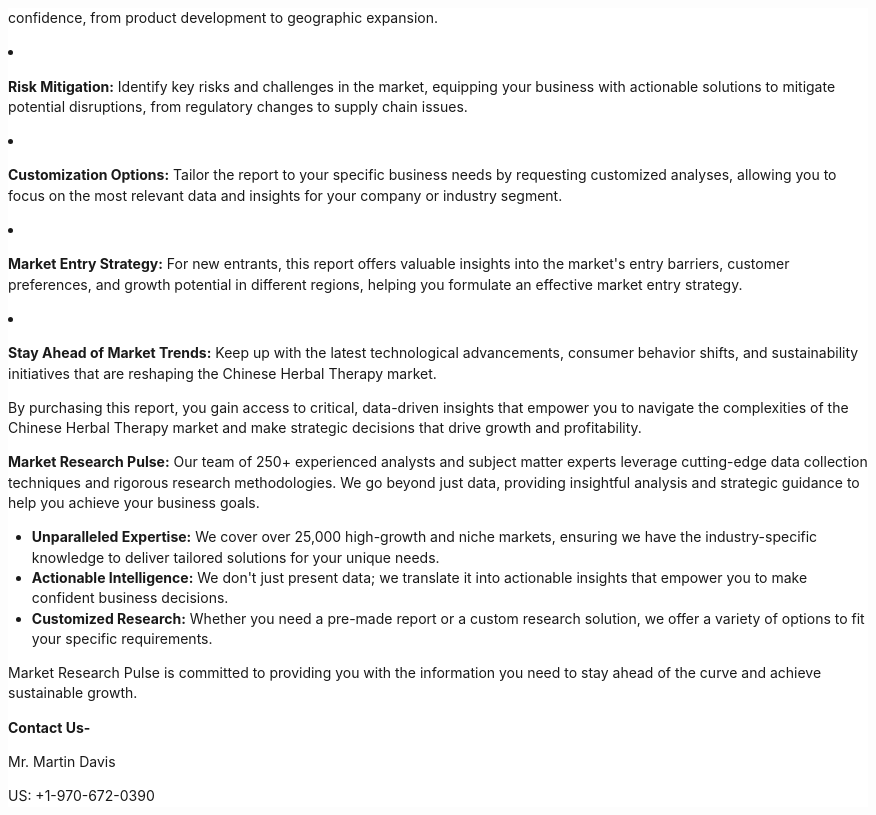 confidence, from product development to geographic expansion.</p></li><li><p><strong>Risk Mitigation:</strong> Identify key risks and challenges in the market, equipping your business with actionable solutions to mitigate potential disruptions, from regulatory changes to supply chain issues.</p></li><li><p><strong>Customization Options:</strong> Tailor the report to your specific business needs by requesting customized analyses, allowing you to focus on the most relevant data and insights for your company or industry segment.</p></li><li><p><strong>Market Entry Strategy:</strong> For new entrants, this report offers valuable insights into the market's entry barriers, customer preferences, and growth potential in different regions, helping you formulate an effective market entry strategy.</p></li><li><p><strong>Stay Ahead of Market Trends:</strong> Keep up with the latest technological advancements, consumer behavior shifts, and sustainability initiatives that are reshaping the Chinese Herbal Therapy market.</p></li></ol><p>By purchasing this report, you gain access to critical, data-driven insights that empower you to navigate the complexities of the Chinese Herbal Therapy market and make strategic decisions that drive growth and profitability.</p><p><strong>Market Research Pulse:</strong>&nbsp;Our team of 250+ experienced analysts and subject matter experts leverage cutting-edge data collection techniques and rigorous research methodologies. We go beyond just data, providing insightful analysis and strategic guidance to help you achieve your business goals.</p><ul><li><strong>Unparalleled Expertise:</strong>&nbsp;We cover over 25,000 high-growth and niche markets, ensuring we have the industry-specific knowledge to deliver tailored solutions for your unique needs.</li><li><strong>Actionable Intelligence:</strong>&nbsp;We don't just present data; we translate it into actionable insights that empower you to make confident business decisions.</li><li><strong>Customized Research:</strong>&nbsp;Whether you need a pre-made report or a custom research solution, we offer a variety of options to fit your specific requirements.</li></ul><p>Market Research Pulse is committed to providing you with the information you need to stay ahead of the curve and achieve sustainable growth.</p><p><strong>Contact Us-</strong></p><p>Mr. Martin Davis</p><p>US: +1-970-672-0390</p>
